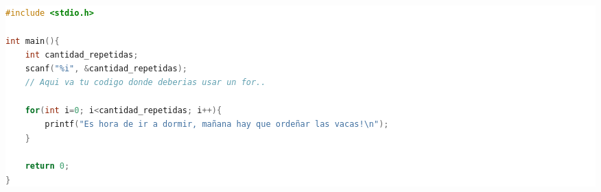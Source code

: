 ```c	
#include <stdio.h>

int main(){
	int cantidad_repetidas;
	scanf("%i", &cantidad_repetidas);
	// Aqui va tu codigo donde deberias usar un for..

	for(int i=0; i<cantidad_repetidas; i++){
		printf("Es hora de ir a dormir, mañana hay que ordeñar las vacas!\n");
	}

	return 0;
}
```